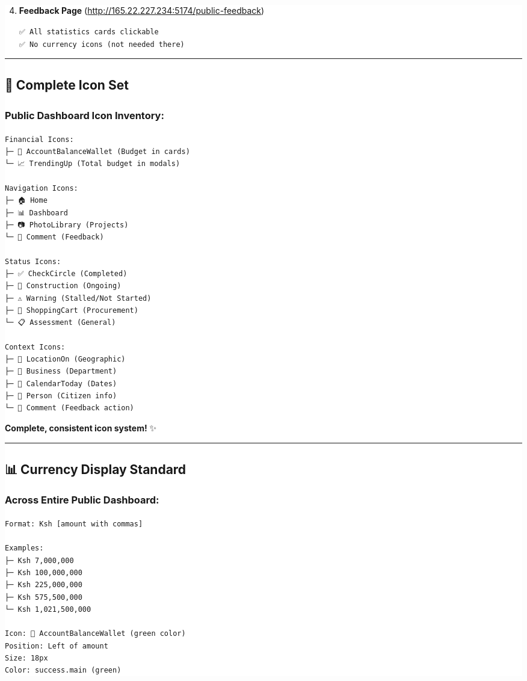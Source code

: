 4. **Feedback Page** (http://165.22.227.234:5174/public-feedback)
   ```
   ✅ All statistics cards clickable
   ✅ No currency icons (not needed there)
   ```

---

## 🎨 Complete Icon Set

### **Public Dashboard Icon Inventory:**

```
Financial Icons:
├─ 👛 AccountBalanceWallet (Budget in cards)
└─ 📈 TrendingUp (Total budget in modals)

Navigation Icons:
├─ 🏠 Home
├─ 📊 Dashboard
├─ 📷 PhotoLibrary (Projects)
└─ 💬 Comment (Feedback)

Status Icons:
├─ ✅ CheckCircle (Completed)
├─ 🔨 Construction (Ongoing)
├─ ⚠️ Warning (Stalled/Not Started)
├─ 🛒 ShoppingCart (Procurement)
└─ 📋 Assessment (General)

Context Icons:
├─ 📍 LocationOn (Geographic)
├─ 🏢 Business (Department)
├─ 📅 CalendarToday (Dates)
├─ 👤 Person (Citizen info)
└─ 💬 Comment (Feedback action)
```

**Complete, consistent icon system!** ✨

---

## 📊 Currency Display Standard

### **Across Entire Public Dashboard:**

```
Format: Ksh [amount with commas]

Examples:
├─ Ksh 7,000,000
├─ Ksh 100,000,000
├─ Ksh 225,000,000
├─ Ksh 575,500,000
└─ Ksh 1,021,500,000

Icon: 👛 AccountBalanceWallet (green color)
Position: Left of amount
Size: 18px
Color: success.main (green)
```
